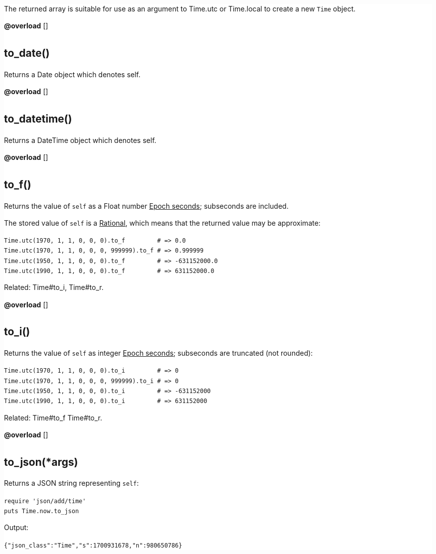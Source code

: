 The returned array is suitable for use as an argument to Time.utc or
Time.local to create a new `Time` object.

**@overload** [] 

## to_date() [](#method-i-to_date)
Returns a Date object which denotes self.

**@overload** [] 

## to_datetime() [](#method-i-to_datetime)
Returns a DateTime object which denotes self.

**@overload** [] 

## to_f() [](#method-i-to_f)
Returns the value of `self` as a Float number [Epoch
seconds](rdoc-ref:Time@Epoch+Seconds); subseconds are included.

The stored value of `self` is a [Rational](rdoc-ref:Rational@#method-i-to_f),
which means that the returned value may be approximate:

    Time.utc(1970, 1, 1, 0, 0, 0).to_f         # => 0.0
    Time.utc(1970, 1, 1, 0, 0, 0, 999999).to_f # => 0.999999
    Time.utc(1950, 1, 1, 0, 0, 0).to_f         # => -631152000.0
    Time.utc(1990, 1, 1, 0, 0, 0).to_f         # => 631152000.0

Related: Time#to_i, Time#to_r.

**@overload** [] 

## to_i() [](#method-i-to_i)
Returns the value of `self` as integer [Epoch
seconds](rdoc-ref:Time@Epoch+Seconds); subseconds are truncated (not rounded):

    Time.utc(1970, 1, 1, 0, 0, 0).to_i         # => 0
    Time.utc(1970, 1, 1, 0, 0, 0, 999999).to_i # => 0
    Time.utc(1950, 1, 1, 0, 0, 0).to_i         # => -631152000
    Time.utc(1990, 1, 1, 0, 0, 0).to_i         # => 631152000

Related: Time#to_f Time#to_r.

**@overload** [] 

## to_json(*args) [](#method-i-to_json)
Returns a JSON string representing `self`:

    require 'json/add/time'
    puts Time.now.to_json

Output:

    {"json_class":"Time","s":1700931678,"n":980650786}

